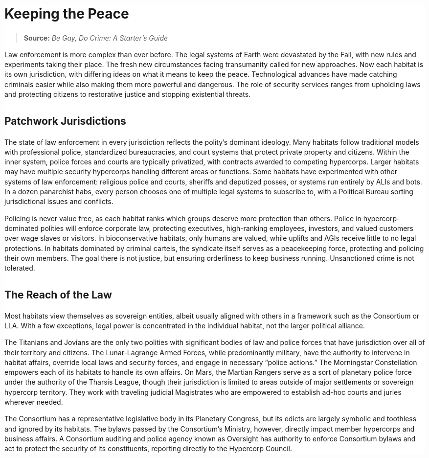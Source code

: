 # Keeping the Peace

> **Source:** _Be Gay, Do Crime: A Starter’s Guide_

Law enforcement is more complex than ever before. The legal systems of Earth were devastated by the Fall, with new rules and experiments taking their place. The fresh new circumstances facing transumanity called for new approaches. Now each habitat is its own jurisdiction, with differing ideas on what it means to keep the peace. Technological advances have made catching criminals easier while also making them more powerful and dangerous. The role of security services ranges from upholding laws and protecting citizens to restorative justice and stopping existential threats.

## Patchwork Jurisdictions

The state of law enforcement in every jurisdiction reflects the polity’s dominant ideology. Many habitats follow traditional models with professional police, standardized bureaucracies, and court systems that protect private property and citizens. Within the inner system, police forces and courts are typically privatized, with contracts awarded to competing hypercorps. Larger habitats may have multiple security hypercorps handling different areas or functions. Some habitats have experimented with other systems of law enforcement: religious police and courts, sheriffs and deputized posses, or systems run entirely by ALIs and bots. In a dozen panarchist habs, every person chooses one of multiple legal systems to subscribe to, with a Political Bureau sorting jurisdictional issues and conflicts.

Policing is never value free, as each habitat ranks which groups deserve more protection than others. Police in hypercorp-dominated polities will enforce corporate law, protecting executives, high-ranking employees, investors, and valued customers over wage slaves or visitors. In bioconservative habitats, only humans are valued, while uplifts and AGIs receive little to no legal protections. In habitats dominated by criminal cartels, the syndicate itself serves as a peacekeeping force, protecting and policing their own members. The goal there is not justice, but ensuring orderliness to keep business running. Unsanctioned crime is not tolerated.

## The Reach of the Law

Most habitats view themselves as sovereign entities, albeit usually aligned with others in a framework such as the Consortium or LLA. With a few exceptions, legal power is concentrated in the individual habitat, not the larger political alliance.

The Titanians and Jovians are the only two polities with significant bodies of law and police forces that have jurisdiction over all of their territory and citizens. The Lunar-Lagrange Armed Forces, while predominantly military, have the authority to intervene in habitat affairs, override local laws and security forces, and engage in necessary “police actions.” The Morningstar Constellation empowers each of its habitats to handle its own affairs. On Mars, the Martian Rangers serve as a sort of planetary police force under the authority of the Tharsis League, though their jurisdiction is limited to areas outside of major settlements or sovereign hypercorp territory. They work with traveling judicial Magistrates who are empowered to establish ad-hoc courts and juries wherever needed.

The Consortium has a representative legislative body in its Planetary Congress, but its edicts are largely symbolic and toothless and ignored by its habitats. The bylaws passed by the Consortium’s Ministry, however, directly impact member hypercorps and business affairs. A Consortium auditing and police agency known as Oversight has authority to enforce Consortium bylaws and act to protect the security of its constituents, reporting directly to the Hypercorp Council.
